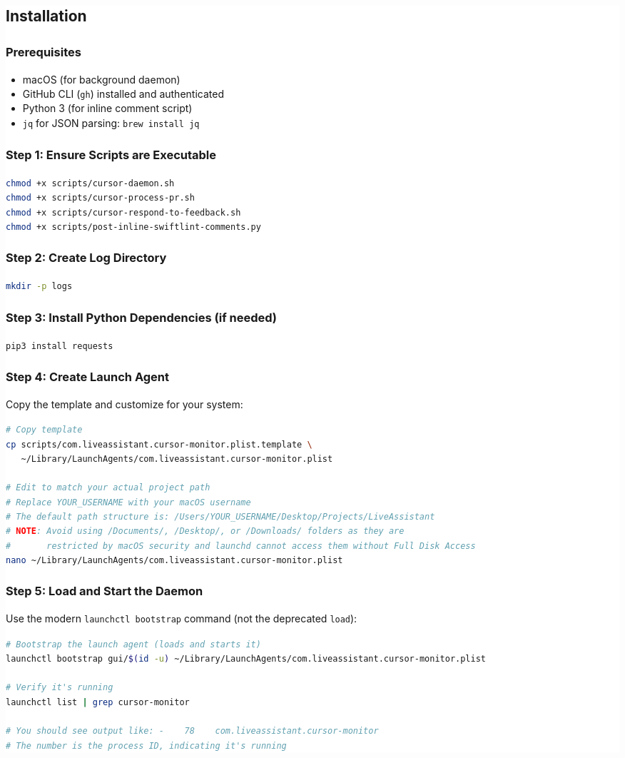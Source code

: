## Installation

### Prerequisites

- macOS (for background daemon)
- GitHub CLI (`gh`) installed and authenticated
- Python 3 (for inline comment script)
- `jq` for JSON parsing: `brew install jq`

### Step 1: Ensure Scripts are Executable

```bash
chmod +x scripts/cursor-daemon.sh
chmod +x scripts/cursor-process-pr.sh
chmod +x scripts/cursor-respond-to-feedback.sh
chmod +x scripts/post-inline-swiftlint-comments.py
```

### Step 2: Create Log Directory

```bash
mkdir -p logs
```

### Step 3: Install Python Dependencies (if needed)

```bash
pip3 install requests
```

### Step 4: Create Launch Agent

Copy the template and customize for your system:

```bash
# Copy template
cp scripts/com.liveassistant.cursor-monitor.plist.template \
   ~/Library/LaunchAgents/com.liveassistant.cursor-monitor.plist

# Edit to match your actual project path
# Replace YOUR_USERNAME with your macOS username
# The default path structure is: /Users/YOUR_USERNAME/Desktop/Projects/LiveAssistant
# NOTE: Avoid using /Documents/, /Desktop/, or /Downloads/ folders as they are
#       restricted by macOS security and launchd cannot access them without Full Disk Access
nano ~/Library/LaunchAgents/com.liveassistant.cursor-monitor.plist
```

### Step 5: Load and Start the Daemon

Use the modern `launchctl bootstrap` command (not the deprecated `load`):

```bash
# Bootstrap the launch agent (loads and starts it)
launchctl bootstrap gui/$(id -u) ~/Library/LaunchAgents/com.liveassistant.cursor-monitor.plist

# Verify it's running
launchctl list | grep cursor-monitor

# You should see output like: -    78    com.liveassistant.cursor-monitor
# The number is the process ID, indicating it's running
```
